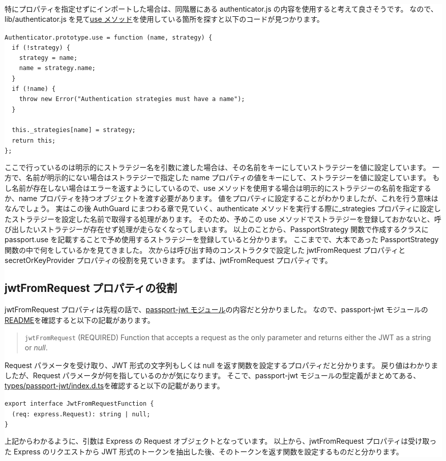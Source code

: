 特にプロパティを指定せずにインポートした場合は、同階層にある authenticator.js の内容を使用すると考えて良さそうです。
なので、lib/authenticator.js を見て[use メソッド](https://github.com/jaredhanson/passport/blob/master/lib/authenticator.js#L57C1-L66C3)を使用している箇所を探すと以下のコードが見つかります。

```tsx
Authenticator.prototype.use = function (name, strategy) {
  if (!strategy) {
    strategy = name;
    name = strategy.name;
  }
  if (!name) {
    throw new Error("Authentication strategies must have a name");
  }

  this._strategies[name] = strategy;
  return this;
};
```

ここで行っているのは明示的にストラテジー名を引数に渡した場合は、その名前をキーにしていストラテジーを値に設定しています。
一方で、名前が明示的にない場合はストラテジーで指定した name プロパティの値をキーにして、ストラテジーを値に設定しています。
もし名前が存在しない場合はエラーを返すようにしているので、use メソッドを使用する場合は明示的にストラテジーの名前を指定するか、name プロパティを持つオブジェクトを渡す必要があります。
値をプロパティに設定することがわかりましたが、これを行う意味はなんでしょう。
実はこの後 AuthGuard にまつわる章で見ていく、authenticate メソッドを実行する際に\_strategies プロパティに設定したストラテジーを設定した名前で取得する処理があります。
そのため、予めこの use メソッドでストラテジーを登録しておかないと、呼び出したいストラテジーが存在せず処理が走らなくなってしまいます。
以上のことから、PassportStrategy 関数で作成するクラスに passport.use を記載することで予め使用するストラテジーを登録していると分かります。
ここまでで、大本であった PassportStrategy 関数の中で何をしているかを見てきました。
次からは呼び出す時のコンストラクタで設定した jwtFromRequest プロパティと secretOrKeyProvider プロパティの役割を見ていきます。
まずは、jwtFromRequest プロパティです。

## jwtFromRequest プロパティの役割

jwtFromRequest プロパティは先程の話で、[passport-jwt モジュール](https://github.com/mikenicholson/passport-jwt/tree/master)の内容だと分かりました。
なので、passport-jwt モジュールの[README](https://github.com/mikenicholson/passport-jwt/tree/master#configure-strategy)を確認すると以下の記載があります。

> `jwtFromRequest` (REQUIRED) Function that accepts a request as the only parameter and returns either the JWT as a string or *null*.

Request パラメータを受け取り、JWT 形式の文字列もしくは null を返す関数を設定するプロパティだと分かります。
戻り値はわかりましたが、Request パラメータが何を指しているのかが気になります。
そこで、passport-jwt モジュールの型定義がまとめてある、[types/passport-jwt/index.d.ts](https://github.com/DefinitelyTyped/DefinitelyTyped/blob/master/types/passport-jwt/index.d.ts)を確認すると以下の記載があります。

```tsx
export interface JwtFromRequestFunction {
  (req: express.Request): string | null;
}
```

上記からわかるように、引数は Express の Request オブジェクトとなっています。
以上から、jwtFromRequest プロパティは受け取った Express のリクエストから JWT 形式のトークンを抽出した後、そのトークンを返す関数を設定するものだと分かります。
